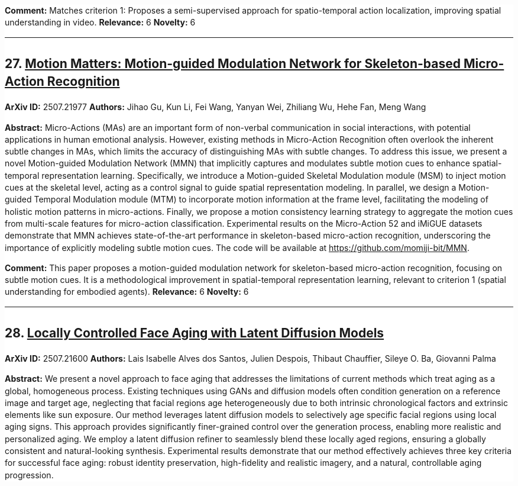 **Comment:** Matches criterion 1: Proposes a semi-supervised approach for spatio-temporal action localization, improving spatial understanding in video.
**Relevance:** 6
**Novelty:** 6

---

## 27. [Motion Matters: Motion-guided Modulation Network for Skeleton-based Micro-Action Recognition](https://arxiv.org/abs/2507.21977) <a id="link27"></a>
**ArXiv ID:** 2507.21977
**Authors:** Jihao Gu, Kun Li, Fei Wang, Yanyan Wei, Zhiliang Wu, Hehe Fan, Meng Wang

**Abstract:**  Micro-Actions (MAs) are an important form of non-verbal communication in social interactions, with potential applications in human emotional analysis. However, existing methods in Micro-Action Recognition often overlook the inherent subtle changes in MAs, which limits the accuracy of distinguishing MAs with subtle changes. To address this issue, we present a novel Motion-guided Modulation Network (MMN) that implicitly captures and modulates subtle motion cues to enhance spatial-temporal representation learning. Specifically, we introduce a Motion-guided Skeletal Modulation module (MSM) to inject motion cues at the skeletal level, acting as a control signal to guide spatial representation modeling. In parallel, we design a Motion-guided Temporal Modulation module (MTM) to incorporate motion information at the frame level, facilitating the modeling of holistic motion patterns in micro-actions. Finally, we propose a motion consistency learning strategy to aggregate the motion cues from multi-scale features for micro-action classification. Experimental results on the Micro-Action 52 and iMiGUE datasets demonstrate that MMN achieves state-of-the-art performance in skeleton-based micro-action recognition, underscoring the importance of explicitly modeling subtle motion cues. The code will be available at https://github.com/momiji-bit/MMN.

**Comment:** This paper proposes a motion-guided modulation network for skeleton-based micro-action recognition, focusing on subtle motion cues. It is a methodological improvement in spatial-temporal representation learning, relevant to criterion 1 (spatial understanding for embodied agents).
**Relevance:** 6
**Novelty:** 6

---

## 28. [Locally Controlled Face Aging with Latent Diffusion Models](https://arxiv.org/abs/2507.21600) <a id="link28"></a>
**ArXiv ID:** 2507.21600
**Authors:** Lais Isabelle Alves dos Santos, Julien Despois, Thibaut Chauffier, Sileye O. Ba, Giovanni Palma

**Abstract:**  We present a novel approach to face aging that addresses the limitations of current methods which treat aging as a global, homogeneous process. Existing techniques using GANs and diffusion models often condition generation on a reference image and target age, neglecting that facial regions age heterogeneously due to both intrinsic chronological factors and extrinsic elements like sun exposure. Our method leverages latent diffusion models to selectively age specific facial regions using local aging signs. This approach provides significantly finer-grained control over the generation process, enabling more realistic and personalized aging. We employ a latent diffusion refiner to seamlessly blend these locally aged regions, ensuring a globally consistent and natural-looking synthesis. Experimental results demonstrate that our method effectively achieves three key criteria for successful face aging: robust identity preservation, high-fidelity and realistic imagery, and a natural, controllable aging progression.
